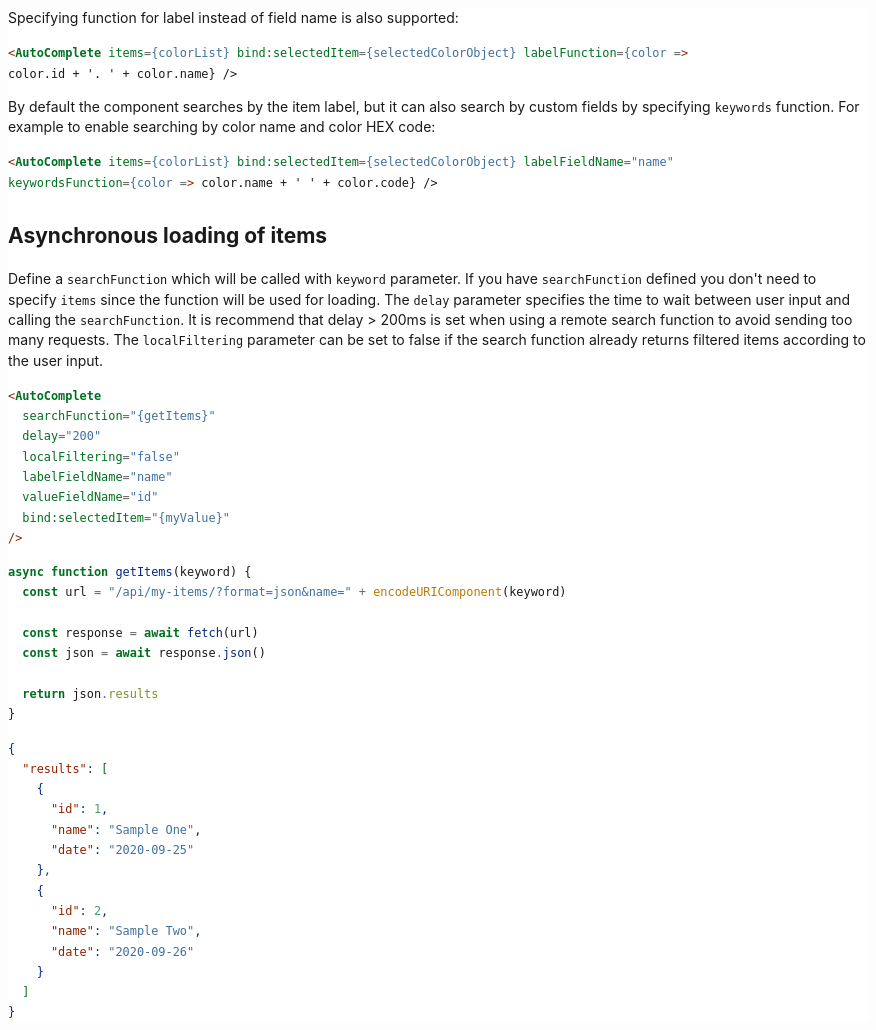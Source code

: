 Specifying function for label instead of field name is also supported:

```html
<AutoComplete items={colorList} bind:selectedItem={selectedColorObject} labelFunction={color =>
color.id + '. ' + color.name} />
```

By default the component searches by the item label, but it can also search by custom fields by specifying `keywords` function. For example to enable searching by color name and color HEX code:

```html
<AutoComplete items={colorList} bind:selectedItem={selectedColorObject} labelFieldName="name"
keywordsFunction={color => color.name + ' ' + color.code} />
```

## Asynchronous loading of items

Define a `searchFunction` which will be called with `keyword` parameter.
If you have `searchFunction` defined you don't need to specify `items` since the function will be used for loading.
The `delay` parameter specifies the time to wait between user input and calling the `searchFunction`.
It is recommend that delay > 200ms is set when using a remote search function to avoid sending too many requests.
The `localFiltering` parameter can be set to false if the search function already returns filtered items according to the user input.

```html
<AutoComplete
  searchFunction="{getItems}"
  delay="200"
  localFiltering="false"
  labelFieldName="name"
  valueFieldName="id"
  bind:selectedItem="{myValue}"
/>
```

```js
async function getItems(keyword) {
  const url = "/api/my-items/?format=json&name=" + encodeURIComponent(keyword)

  const response = await fetch(url)
  const json = await response.json()

  return json.results
}
```

```json
{
  "results": [
    {
      "id": 1,
      "name": "Sample One",
      "date": "2020-09-25"
    },
    {
      "id": 2,
      "name": "Sample Two",
      "date": "2020-09-26"
    }
  ]
}
```
